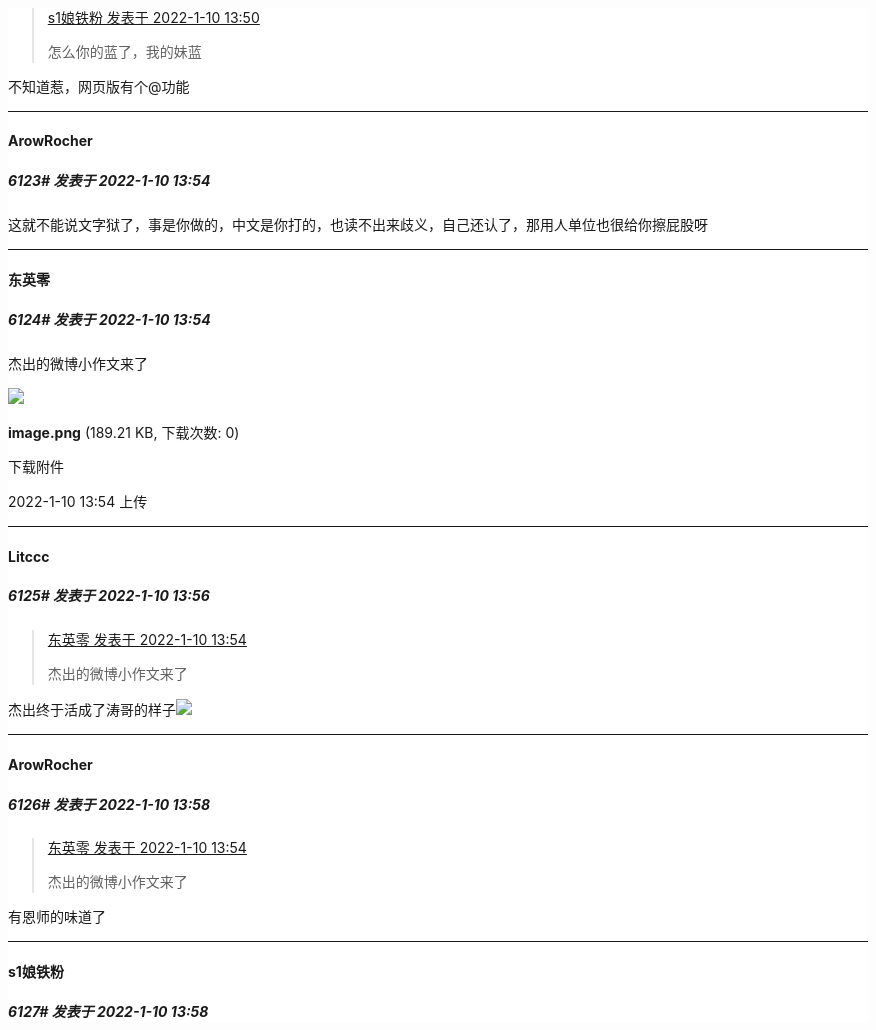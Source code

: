 <blockquote><a href="httphttps://bbs.saraba1st.com/2b/forum.php?mod=redirect&amp;goto=findpost&amp;pid=54233353&amp;ptid=2033655" target="_blank">s1娘铁粉 发表于 2022-1-10 13:50</a>

怎么你的蓝了，我的妹蓝</blockquote>
不知道惹，网页版有个@功能

*****

####  ArowRocher  
##### 6123#       发表于 2022-1-10 13:54

这就不能说文字狱了，事是你做的，中文是你打的，也读不出来歧义，自己还认了，那用人单位也很给你擦屁股呀

*****

####  东英零  
##### 6124#       发表于 2022-1-10 13:54

杰出的微博小作文来了

<img src="https://img.saraba1st.com/forum/202201/10/135441mue1qe281ooa8q8x.png" referrerpolicy="no-referrer">

<strong>image.png</strong> (189.21 KB, 下载次数: 0)

下载附件

2022-1-10 13:54 上传

*****

####  Litccc  
##### 6125#       发表于 2022-1-10 13:56

<blockquote><a href="httphttps://bbs.saraba1st.com/2b/forum.php?mod=redirect&amp;goto=findpost&amp;pid=54233391&amp;ptid=2033655" target="_blank">东英零 发表于 2022-1-10 13:54</a>

杰出的微博小作文来了</blockquote>
杰出终于活成了涛哥的样子<img src="https://static.saraba1st.com/image/smiley/face2017/066.png" referrerpolicy="no-referrer">

*****

####  ArowRocher  
##### 6126#       发表于 2022-1-10 13:58

<blockquote><a href="httphttps://bbs.saraba1st.com/2b/forum.php?mod=redirect&amp;goto=findpost&amp;pid=54233391&amp;ptid=2033655" target="_blank">东英零 发表于 2022-1-10 13:54</a>

杰出的微博小作文来了</blockquote>
有恩师的味道了

*****

####  s1娘铁粉  
##### 6127#       发表于 2022-1-10 13:58
